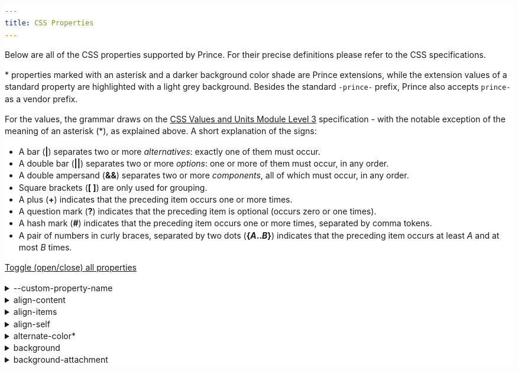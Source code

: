 ```yaml
---
title: CSS Properties
---
```


Below are all of the CSS properties supported by Prince. For their precise definitions please refer to the CSS specifications.

\* properties marked with an asterisk and a darker background color shade are Prince extensions, while the extension values of a standard property are highlighted with a <span class="ext">light grey background</span>.  Besides the standard `-prince-` prefix, Prince also accepts `prince-` as a vendor prefix.

For the values, the grammar draws on the [CSS Values and Units Module Level 3](https://www.w3.org/TR/css3-values/) specification - with the notable exception of the meaning of an asterisk (\*), as explained above. A short explanation of the signs:

-   A bar (**|**) separates two or more *alternatives*: exactly one of them must occur.
-   A double bar (**||**) separates two or more *options*: one or more of them must occur, in any order.
-   A double ampersand (**&&**) separates two or more *components*, all of which must occur, in any order.
-   Square brackets (**\[ \]**) are only used for grouping.
-   A plus (**+**) indicates that the preceding item occurs one or more times.
-   A question mark (**?**) indicates that the preceding item is optional (occurs zero or one times).
-   A hash mark (**\#**) indicates that the preceding item occurs one or more times, separated by comma tokens.
-   A pair of numbers in curly braces, separated by two dots (**{*A*..*B*}**) indicates that the preceding item occurs at least *A* and at most *B* times.

<a href="#" id="toggle-css" onclick="javascript:toggleAllDetails('css'); return false;">Toggle (open/close) all properties</a>

<div id="prop-list">

<details><summary id="prop---custom-property-name">--custom-property-name <a class="self-link" href="#prop---custom-property-name"></a></summary></details>

<details><summary id="prop-align-content">align-content <a class="self-link" href="#prop-align-content"></a></summary></details>

<details><summary id="prop-align-items">align-items <a class="self-link" href="#prop-align-items"></a></summary></details>

<details><summary id="prop-align-self">align-self <a class="self-link" href="#prop-align-self"></a></summary></details>

<details><summary class="ext" title="Prince extension" id="prop-alternate-color">alternate-color*  <a class="self-link" href="#prop-alternate-color"></a></summary></details>

<details><summary id="prop-background">background <a class="self-link" href="#prop-background"></a></summary></details>

<details><summary id="prop-background-attachment">background-attachment <a class="self-link" href="#prop-background-attachment"></a></summary></details>

